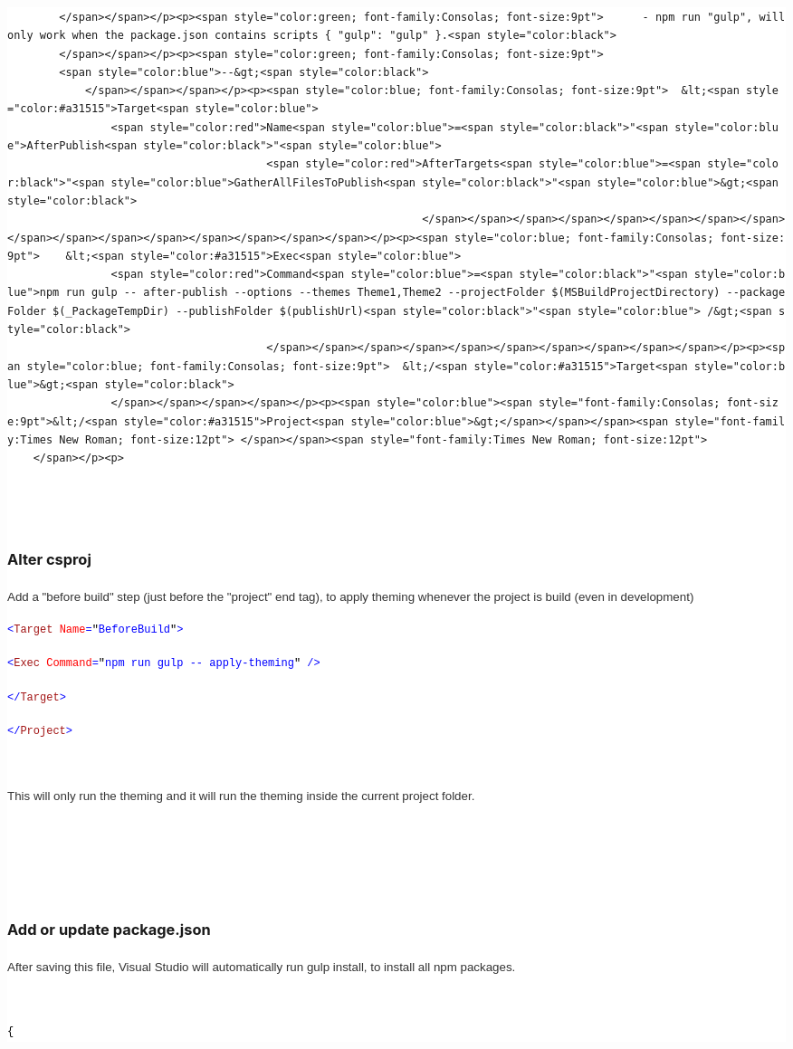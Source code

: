			</span></span></p><p><span style="color:green; font-family:Consolas; font-size:9pt">      - npm run "gulp", will only work when the package.json contains scripts { "gulp": "gulp" }.<span style="color:black">
			</span></span></p><p><span style="color:green; font-family:Consolas; font-size:9pt">
			<span style="color:blue">--&gt;<span style="color:black">
				</span></span></span></p><p><span style="color:blue; font-family:Consolas; font-size:9pt">  &lt;<span style="color:#a31515">Target<span style="color:blue">
					<span style="color:red">Name<span style="color:blue">=<span style="color:black">"<span style="color:blue">AfterPublish<span style="color:black">"<span style="color:blue">
											<span style="color:red">AfterTargets<span style="color:blue">=<span style="color:black">"<span style="color:blue">GatherAllFilesToPublish<span style="color:black">"<span style="color:blue">&gt;<span style="color:black">
																	</span></span></span></span></span></span></span></span></span></span></span></span></span></span></span></span></p><p><span style="color:blue; font-family:Consolas; font-size:9pt">    &lt;<span style="color:#a31515">Exec<span style="color:blue">
					<span style="color:red">Command<span style="color:blue">=<span style="color:black">"<span style="color:blue">npm run gulp -- after-publish --options --themes Theme1,Theme2 --projectFolder $(MSBuildProjectDirectory) --packageFolder $(_PackageTempDir) --publishFolder $(publishUrl)<span style="color:black">"<span style="color:blue"> /&gt;<span style="color:black">
											</span></span></span></span></span></span></span></span></span></span></p><p><span style="color:blue; font-family:Consolas; font-size:9pt">  &lt;/<span style="color:#a31515">Target<span style="color:blue">&gt;<span style="color:black">
					</span></span></span></span></p><p><span style="color:blue"><span style="font-family:Consolas; font-size:9pt">&lt;/<span style="color:#a31515">Project<span style="color:blue">&gt;</span></span></span><span style="font-family:Times New Roman; font-size:12pt"> </span></span><span style="font-family:Times New Roman; font-size:12pt">
		</span></p><p> 
 </p><p> 
 </p><h3>Alter csproj 
</h3><p><span style="color:#333333; font-family:Helvetica; font-size:10pt">Add a "before build" step (just before the "project" end tag), to apply theming whenever the project is build (even in development) </span><span style="font-family:Times New Roman; font-size:12pt">
		</span></p><p><span style="color:blue; font-family:Courier New"><span style="font-size:9pt">&lt;<span style="color:#a31515">Target<span style="color:blue">
						<span style="color:red">Name<span style="color:blue">=<span style="color:black">"<span style="color:blue">BeforeBuild<span style="color:black">"<span style="color:blue">&gt;<span style="color:black">
												</span></span></span></span></span></span></span></span></span></span><span style="font-size:12pt">
			</span></span></p><p><span style="color:blue; font-family:Courier New"><span style="font-size:9pt">&lt;<span style="color:#a31515">Exec<span style="color:blue">
						<span style="color:red">Command<span style="color:blue">=<span style="color:black">"<span style="color:blue">npm run gulp -- apply-theming<span style="color:black">"<span style="color:blue"> /&gt;<span style="color:black">
												</span></span></span></span></span></span></span></span></span></span><span style="font-size:12pt">
			</span></span></p><p><span style="color:blue; font-family:Courier New"><span style="font-size:9pt">&lt;/<span style="color:#a31515">Target<span style="color:blue">&gt;<span style="color:black">
						</span></span></span></span><span style="font-size:12pt">
			</span></span></p><p><span style="color:blue; font-family:Courier New"><span style="font-size:9pt">&lt;/<span style="color:#a31515">Project<span style="color:blue">&gt;</span></span></span><span style="color:#333333; font-size:10pt">
			</span><span style="font-size:12pt">
			</span></span></p><p> 
 </p><p><span style="color:#333333; font-family:Helvetica; font-size:10pt">This will only run the theming and it will run the theming inside the current project folder. </span><span style="font-family:Times New Roman; font-size:12pt">
		</span></p><p> 
 </p><p> 
 </p><p> 
 </p><h3>Add or update package.json 
</h3><p><span style="color:#333333; font-family:Helvetica; font-size:10pt">After saving this file, Visual Studio will automatically run gulp install, to install all npm packages. </span><span style="font-family:Times New Roman; font-size:12pt">
		</span></p><p> 
 </p><p><span style="font-family:Courier New"><span style="color:black; font-size:9pt">{ </span><span style="font-size:12pt">